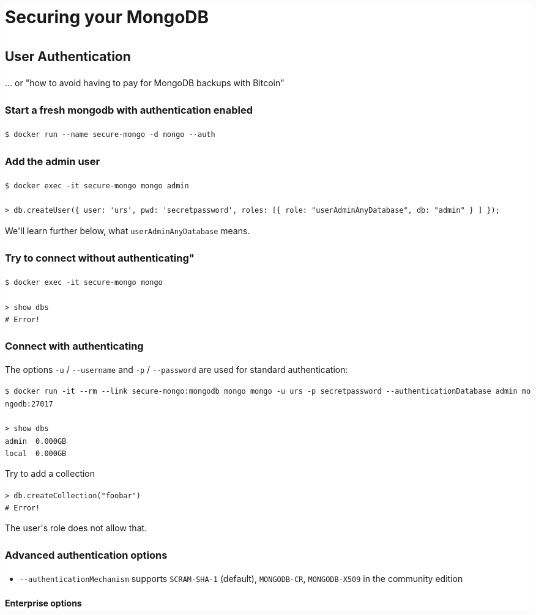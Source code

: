 # Securing your MongoDB

## User Authentication

... or "how to avoid having to pay for MongoDB backups with Bitcoin"

### Start a fresh mongodb with authentication enabled

    $ docker run --name secure-mongo -d mongo --auth

### Add the admin user

    $ docker exec -it secure-mongo mongo admin

    > db.createUser({ user: 'urs', pwd: 'secretpassword', roles: [{ role: "userAdminAnyDatabase", db: "admin" } ] });

We'll learn further below, what `userAdminAnyDatabase` means.

### Try to connect without authenticating"

    $ docker exec -it secure-mongo mongo

    > show dbs
    # Error!

### Connect with authenticating

The options `-u` / `--username` and `-p` / `--password` are used for standard authentication:

    $ docker run -it --rm --link secure-mongo:mongodb mongo mongo -u urs -p secretpassword --authenticationDatabase admin mongodb:27017

    > show dbs
    admin  0.000GB
    local  0.000GB

Try to add a collection

    > db.createCollection("foobar")
    # Error!

The user's role does not allow that.

### Advanced authentication options

- `--authenticationMechanism` supports `SCRAM-SHA-1` (default), `MONGODB-CR`, `MONGODB-X509` in the community edition

#### Enterprise options
